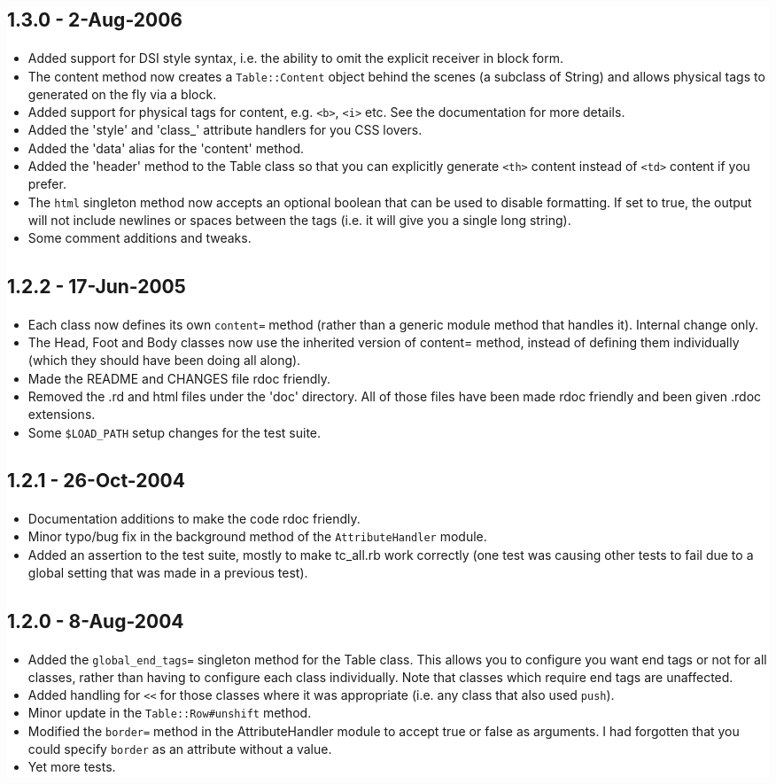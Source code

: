 ## 1.3.0 - 2-Aug-2006
* Added support for DSI style syntax, i.e. the ability to omit the explicit
  receiver in block form.
* The content method now creates a `Table::Content` object behind the scenes
  (a subclass of String) and allows physical tags to generated on the fly
  via a block.
* Added support for physical tags for content, e.g. `<b>`, `<i>` etc.
  See the documentation for more details.
* Added the 'style' and 'class_' attribute handlers for you CSS lovers.
* Added the 'data' alias for the 'content' method.
* Added the 'header' method to the Table class so that you can explicitly
  generate `<th>` content instead of `<td>` content if you prefer.
* The `html` singleton method now accepts an optional boolean that can be used to
  disable formatting. If set to true, the output will not include newlines
  or spaces between the tags (i.e. it will give you a single long string).
* Some comment additions and tweaks.

## 1.2.2 - 17-Jun-2005
* Each class now defines its own `content=` method (rather than a generic module
  method that handles it). Internal change only.
* The Head, Foot and Body classes now use the inherited version of content=
  method, instead of defining them individually (which they should have
  been doing all along).
* Made the README and CHANGES file rdoc friendly.
* Removed the .rd and html files under the 'doc' directory.  All of those
  files have been made rdoc friendly and been given .rdoc extensions.
* Some `$LOAD_PATH` setup changes for the test suite.

## 1.2.1 - 26-Oct-2004
* Documentation additions to make the code rdoc friendly.
* Minor typo/bug fix in the background method of the `AttributeHandler` module.
* Added an assertion to the test suite, mostly to make tc_all.rb work
  correctly (one test was causing other tests to fail due to a global
  setting that was made in a previous test).

## 1.2.0 - 8-Aug-2004
* Added the `global_end_tags=` singleton method for the Table class. This
  allows you to configure you want end tags or not for all classes, rather
  than having to configure each class individually. Note that classes which
  require end tags are unaffected.
* Added handling for `<<` for those classes where it was appropriate (i.e.
  any class that also used `push`).
* Minor update in the `Table::Row#unshift` method.
* Modified the `border=` method in the AttributeHandler module to accept true
  or false as arguments. I had forgotten that you could specify `border` as
  an attribute without a value.
* Yet more tests.
